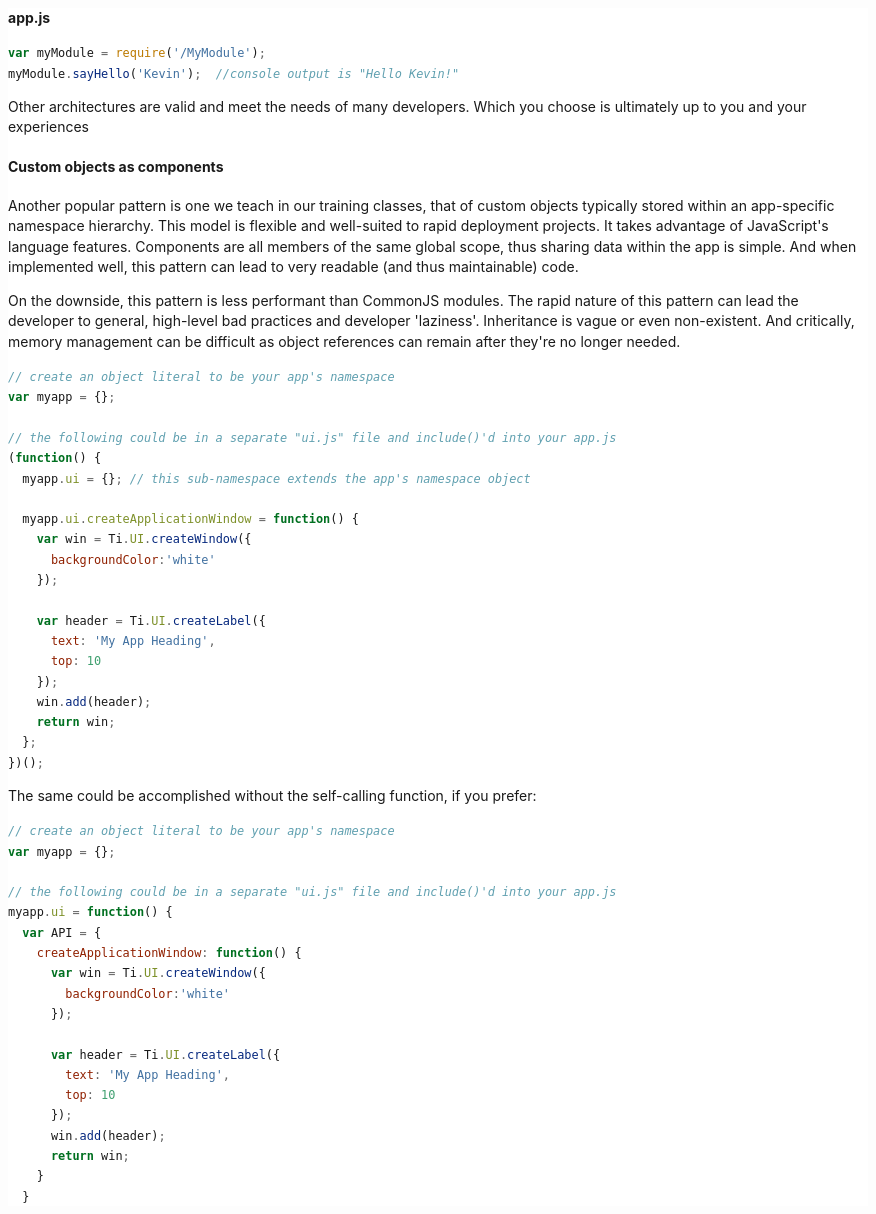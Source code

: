 **app.js**

```javascript
var myModule = require('/MyModule');
myModule.sayHello('Kevin');  //console output is "Hello Kevin!"
```

Other architectures are valid and meet the needs of many developers. Which you choose is ultimately up to you and your experiences

#### Custom objects as components

Another popular pattern is one we teach in our training classes, that of custom objects typically stored within an app-specific namespace hierarchy. This model is flexible and well-suited to rapid deployment projects. It takes advantage of JavaScript's language features. Components are all members of the same global scope, thus sharing data within the app is simple. And when implemented well, this pattern can lead to very readable (and thus maintainable) code.

On the downside, this pattern is less performant than CommonJS modules. The rapid nature of this pattern can lead the developer to general, high-level bad practices and developer 'laziness'. Inheritance is vague or even non-existent. And critically, memory management can be difficult as object references can remain after they're no longer needed.

```javascript
// create an object literal to be your app's namespace
var myapp = {};

// the following could be in a separate "ui.js" file and include()'d into your app.js
(function() {
  myapp.ui = {}; // this sub-namespace extends the app's namespace object

  myapp.ui.createApplicationWindow = function() {
    var win = Ti.UI.createWindow({
      backgroundColor:'white'
    });

    var header = Ti.UI.createLabel({
      text: 'My App Heading',
      top: 10
    });
    win.add(header);
    return win;
  };
})();
```

The same could be accomplished without the self-calling function, if you prefer:

```javascript
// create an object literal to be your app's namespace
var myapp = {};

// the following could be in a separate "ui.js" file and include()'d into your app.js
myapp.ui = function() {
  var API = {
    createApplicationWindow: function() {
      var win = Ti.UI.createWindow({
        backgroundColor:'white'
      });

      var header = Ti.UI.createLabel({
        text: 'My App Heading',
        top: 10
      });
      win.add(header);
      return win;
    }
  }
```
